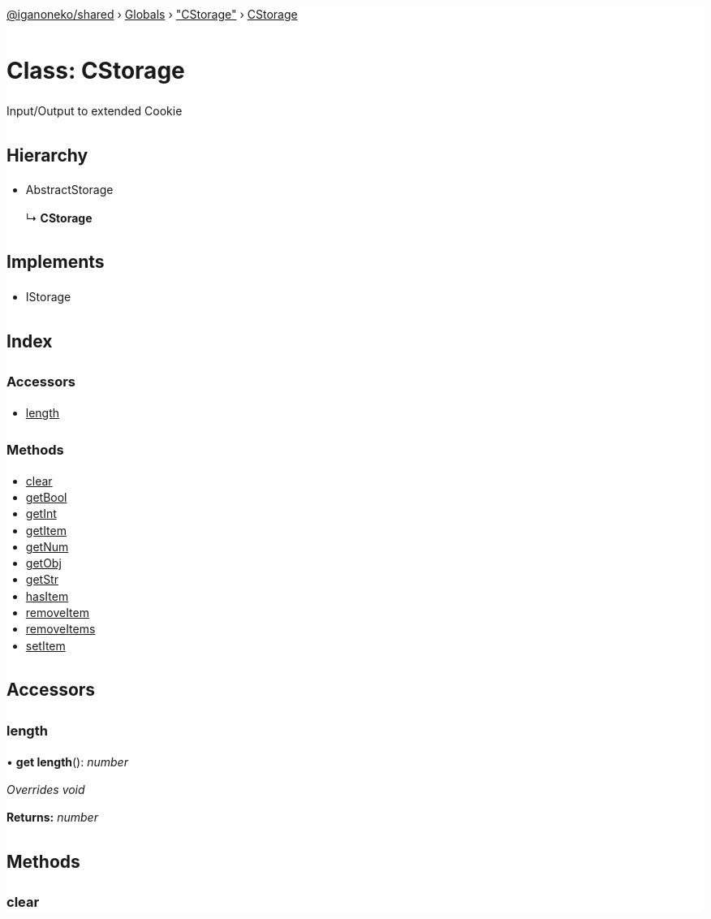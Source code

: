 [@iganoneko/shared](../README.md) › [Globals](../globals.md) › ["CStorage"](../modules/_cstorage_.md) › [CStorage](_cstorage_.cstorage.md)

# Class: CStorage

Input/Output to extended Cookie

## Hierarchy

* AbstractStorage

  ↳ **CStorage**

## Implements

* IStorage

## Index

### Accessors

* [length](_cstorage_.cstorage.md#length)

### Methods

* [clear](_cstorage_.cstorage.md#clear)
* [getBool](_cstorage_.cstorage.md#getbool)
* [getInt](_cstorage_.cstorage.md#getint)
* [getItem](_cstorage_.cstorage.md#getitem)
* [getNum](_cstorage_.cstorage.md#getnum)
* [getObj](_cstorage_.cstorage.md#getobj)
* [getStr](_cstorage_.cstorage.md#getstr)
* [hasItem](_cstorage_.cstorage.md#hasitem)
* [removeItem](_cstorage_.cstorage.md#removeitem)
* [removeItems](_cstorage_.cstorage.md#removeitems)
* [setItem](_cstorage_.cstorage.md#setitem)

## Accessors

###  length

• **get length**(): *number*

*Overrides void*

**Returns:** *number*

## Methods

###  clear
